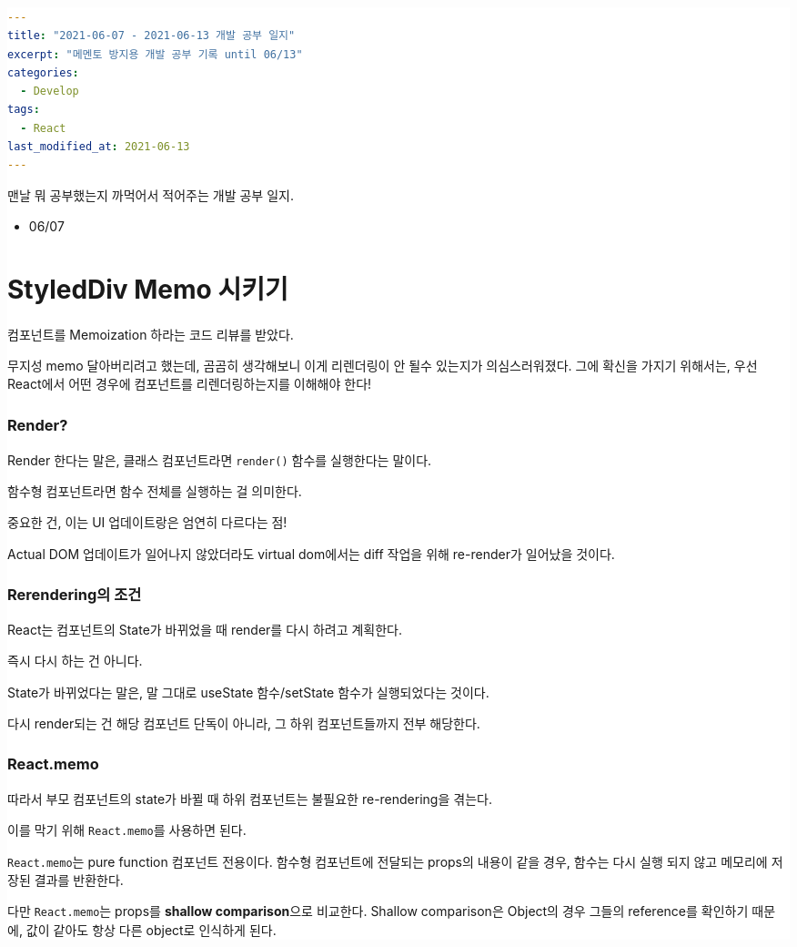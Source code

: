 ```yaml
---
title: "2021-06-07 - 2021-06-13 개발 공부 일지"
excerpt: "메멘토 방지용 개발 공부 기록 until 06/13"
categories:
  - Develop
tags:
  - React
last_modified_at: 2021-06-13
---
```


맨날 뭐 공부했는지 까먹어서 적어주는 개발 공부 일지.



* 06/07

<h1>StyledDiv Memo 시키기</h1>

컴포넌트를 Memoization 하라는 코드 리뷰를 받았다.

무지성 memo 달아버리려고 했는데, 곰곰히 생각해보니 이게 리렌더링이 안 될수 있는지가 의심스러워졌다. 그에 확신을 가지기 위해서는, 우선 React에서 어떤 경우에 컴포넌트를 리렌더링하는지를 이해해야 한다!



<h3>Render?</h3>

Render 한다는 말은, 클래스 컴포넌트라면 `render()` 함수를 실행한다는 말이다.

함수형 컴포넌트라면 함수 전체를 실행하는 걸 의미한다.

중요한 건, 이는 UI 업데이트랑은 엄연히 다르다는 점!

Actual DOM 업데이트가 일어나지 않았더라도 virtual dom에서는 diff 작업을 위해 re-render가 일어났을 것이다.



<h3>Rerendering의 조건</h3>

React는 컴포넌트의 State가 바뀌었을 때 render를 다시 하려고 계획한다.

즉시 다시 하는 건 아니다.

State가 바뀌었다는 말은, 말 그대로 useState 함수/setState 함수가 실행되었다는 것이다.

다시 render되는 건 해당 컴포넌트 단독이 아니라, 그 하위 컴포넌트들까지 전부 해당한다.



<h3>React.memo</h3>

따라서 부모 컴포넌트의 state가 바뀔 때 하위 컴포넌트는 불필요한 re-rendering을 겪는다.

이를 막기 위해 `React.memo`를 사용하면 된다.

`React.memo`는 pure function 컴포넌트 전용이다. 함수형 컴포넌트에 전달되는 props의 내용이 같을 경우, 함수는 다시 실행 되지 않고 메모리에 저장된 결과를 반환한다.

다만 `React.memo`는 props를 **shallow comparison**으로 비교한다. Shallow comparison은 Object의 경우 그들의 reference를 확인하기 때문에, 값이 같아도 항상 다른 object로 인식하게 된다.

